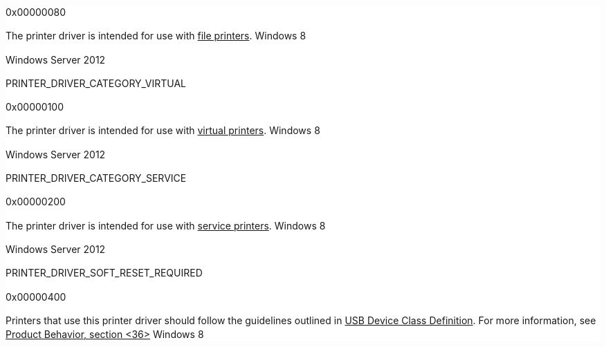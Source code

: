 0x00000080

</td>
<td>The printer driver is intended for use with <a href="http://msdn.microsoft.com/en-us/library/831cd729-be7c-451e-b729-bd8d84ce4d24(v=prot.10)#file_printer">file printers</a>.</td>
<td>
Windows 8

Windows Server 2012

</td>
</tr>
<tr>
<td>
PRINTER_DRIVER_CATEGORY_VIRTUAL

0x00000100

</td>
<td>The printer driver is intended for use with <a href="http://msdn.microsoft.com/en-us/library/831cd729-be7c-451e-b729-bd8d84ce4d24(v=prot.10)#virtual_printer">virtual printers</a>.</td>
<td>
Windows 8

Windows Server 2012

</td>
</tr>
<tr>
<td>
PRINTER_DRIVER_CATEGORY_SERVICE

0x00000200

</td>
<td>The printer driver is intended for use with <a href="http://msdn.microsoft.com/en-us/library/831cd729-be7c-451e-b729-bd8d84ce4d24(v=prot.10)#service_printer">service printers</a>.</td>
<td>
Windows 8

Windows Server 2012

</td>
</tr>
<tr>
<td>
PRINTER_DRIVER_SOFT_RESET_REQUIRED

0x00000400

</td>
<td>Printers that use this printer driver should follow the guidelines outlined in <a href="http://go.microsoft.com/fwlink/p/?linkid=517016">USB Device Class Definition</a>. For more information, see <a href="http://msdn.microsoft.com/en-us/library/e81cbc09-ab05-4a32-ae4a-8ec57b436c43(v=prot.10)#id36">Product Behavior, section &lt;36&gt;</a></td>
<td>
Windows 8
